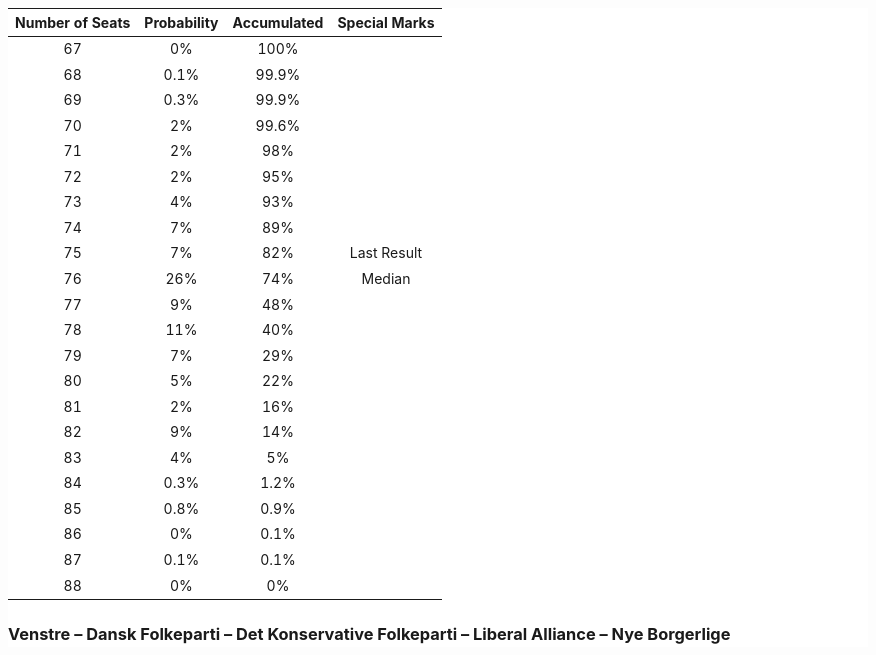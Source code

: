 | Number of Seats | Probability | Accumulated | Special Marks |
|:---------------:|:-----------:|:-----------:|:-------------:|
| 67 | 0% | 100% |  |
| 68 | 0.1% | 99.9% |  |
| 69 | 0.3% | 99.9% |  |
| 70 | 2% | 99.6% |  |
| 71 | 2% | 98% |  |
| 72 | 2% | 95% |  |
| 73 | 4% | 93% |  |
| 74 | 7% | 89% |  |
| 75 | 7% | 82% | Last Result |
| 76 | 26% | 74% | Median |
| 77 | 9% | 48% |  |
| 78 | 11% | 40% |  |
| 79 | 7% | 29% |  |
| 80 | 5% | 22% |  |
| 81 | 2% | 16% |  |
| 82 | 9% | 14% |  |
| 83 | 4% | 5% |  |
| 84 | 0.3% | 1.2% |  |
| 85 | 0.8% | 0.9% |  |
| 86 | 0% | 0.1% |  |
| 87 | 0.1% | 0.1% |  |
| 88 | 0% | 0% |  |

### Venstre – Dansk Folkeparti – Det Konservative Folkeparti – Liberal Alliance – Nye Borgerlige
